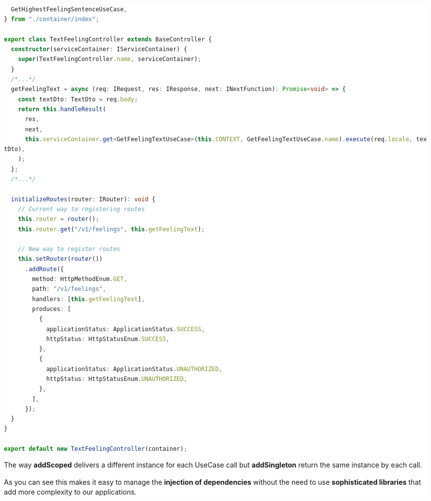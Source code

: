 ```ts
  GetHighestFeelingSentenceUseCase,
} from "./container/index";

export class TextFeelingController extends BaseController {
  constructor(serviceContainer: IServiceContainer) {
    super(TextFeelingController.name, serviceContainer);
  }
  /*...*/
  getFeelingText = async (req: IRequest, res: IResponse, next: INextFunction): Promise<void> => {
    const textDto: TextDto = req.body;
    return this.handleResult(
      res,
      next,
      this.serviceContainer.get<GetFeelingTextUseCase>(this.CONTEXT, GetFeelingTextUseCase.name).execute(req.locale, textDto),
    );
  };
  /*...*/

  initializeRoutes(router: IRouter): void {
    // Current way to registering routes
    this.router = router();
    this.router.get("/v1/feelings", this.getFeelingText);

    // New way to register routes
    this.setRouter(router())
      .addRoute({
        method: HttpMethodEnum.GET,
        path: "/v1/feelings",
        handlers: [this.getFeelingText],
        produces: [
          {
            applicationStatus: ApplicationStatus.SUCCESS,
            httpStatus: HttpStatusEnum.SUCCESS,
          },
          {
            applicationStatus: ApplicationStatus.UNAUTHORIZED,
            httpStatus: HttpStatusEnum.UNAUTHORIZED,
          },
        ],
      });
  }
}

export default new TextFeelingController(container);
```

The way **addScoped** delivers a different instance for each UseCase call but **addSingleton** return the same instance by each call.

As you can see this makes it easy to manage the **injection of dependencies** without the need to use **sophisticated libraries** that add more complexity to our applications.
